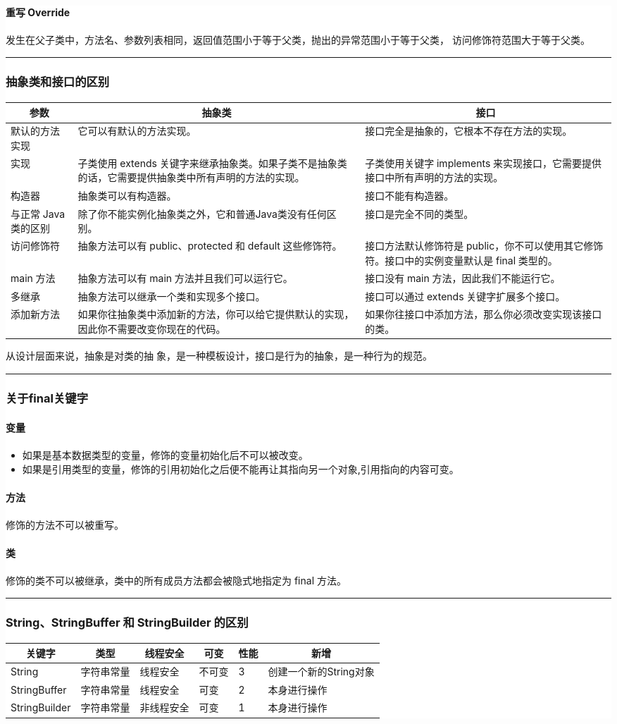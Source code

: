 #### 重写  Override

发生在父子类中，方法名、参数列表相同，返回值范围小于等于父类，抛出的异常范围小于等于父类， 访问修饰符范围大于等于父类。

***

### 抽象类和接口的区别

| 参数                 | 抽象类                                                       | 接口                                                         |
| -------------------- | ------------------------------------------------------------ | ------------------------------------------------------------ |
| 默认的方法实现       | 它可以有默认的方法实现。                                     | 接口完全是抽象的，它根本不存在方法的实现。                   |
| 实现                 | 子类使用 extends 关键字来继承抽象类。如果子类不是抽象类的话，它需要提供抽象类中所有声明的方法的实现。 | 子类使用关键字 implements 来实现接口，它需要提供接口中所有声明的方法的实现。 |
| 构造器               | 抽象类可以有构造器。                                         | 接口不能有构造器。                                           |
| 与正常 Java 类的区别 | 除了你不能实例化抽象类之外，它和普通Java类没有任何区别。     | 接口是完全不同的类型。                                       |
| 访问修饰符           | 抽象方法可以有 public、protected 和 default 这些修饰符。     | 接口方法默认修饰符是 public，你不可以使用其它修饰符。接口中的实例变量默认是 final 类型的。 |
| main 方法            | 抽象方法可以有 main 方法并且我们可以运行它。                 | 接口没有 main 方法，因此我们不能运行它。                     |
| 多继承               | 抽象方法可以继承一个类和实现多个接口。                       | 接口可以通过 extends 关键字扩展多个接口。                    |
| 添加新方法           | 如果你往抽象类中添加新的方法，你可以给它提供默认的实现，因此你不需要改变你现在的代码。 | 如果你往接口中添加方法，那么你必须改变实现该接口的类。       |

从设计层面来说，抽象是对类的抽 象，是一种模板设计，接口是行为的抽象，是一种行为的规范。

***

### 关于final关键字

#### 变量

- 如果是基本数据类型的变量，修饰的变量初始化后不可以被改变。
- 如果是引用类型的变量，修饰的引用初始化之后便不能再让其指向另一个对象,引用指向的内容可变。

#### 方法

修饰的方法不可以被重写。

#### 类

修饰的类不可以被继承，类中的所有成员方法都会被隐式地指定为 final 方法。

***

### String、StringBuffer 和 StringBuilder 的区别

| 关键字        | 类型       | 线程安全   | 可变   | 性能 | 新增                   |
| ------------- | ---------- | ---------- | ------ | ---- | ---------------------- |
| String        | 字符串常量 | 线程安全   | 不可变 | 3    | 创建一个新的String对象 |
| StringBuffer  | 字符串常量 | 线程安全   | 可变   | 2    | 本身进行操作           |
| StringBuilder | 字符串常量 | 非线程安全 | 可变   | 1    | 本身进行操作           |
